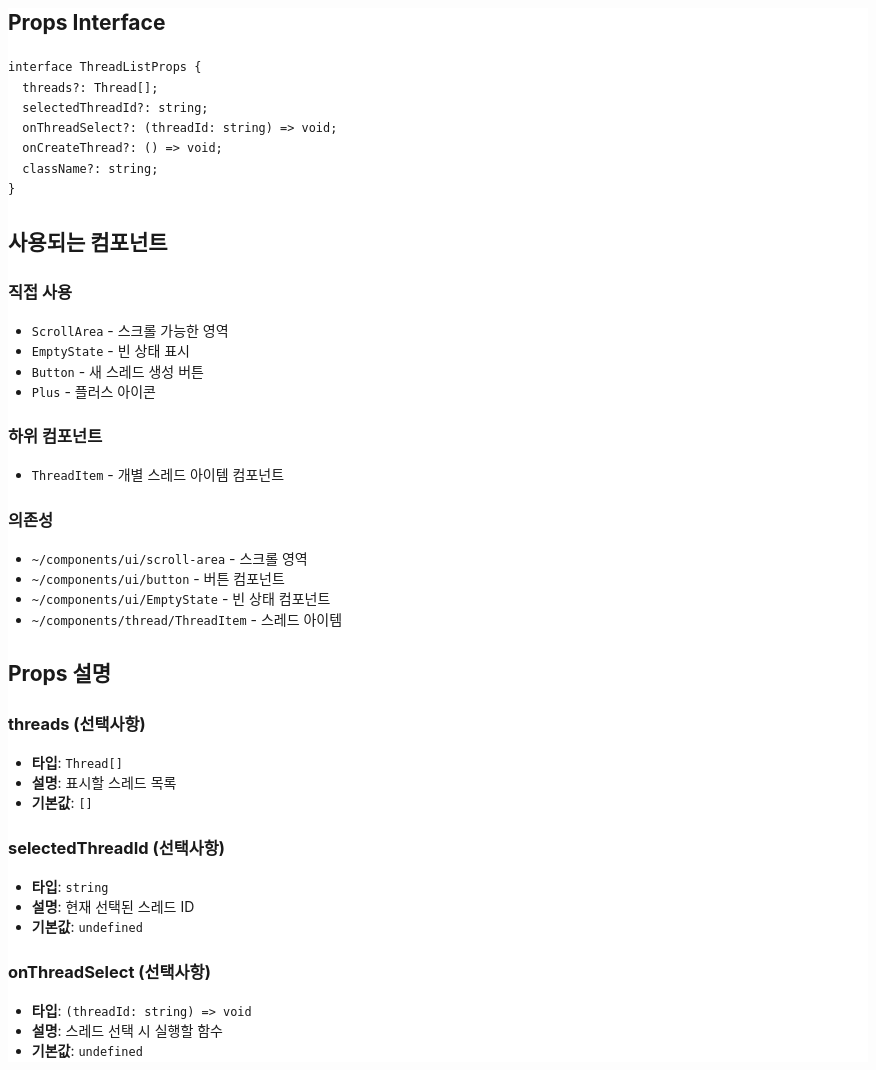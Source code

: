 ## Props Interface

```tsx
interface ThreadListProps {
  threads?: Thread[];
  selectedThreadId?: string;
  onThreadSelect?: (threadId: string) => void;
  onCreateThread?: () => void;
  className?: string;
}
```

## 사용되는 컴포넌트

### 직접 사용

- `ScrollArea` - 스크롤 가능한 영역
- `EmptyState` - 빈 상태 표시
- `Button` - 새 스레드 생성 버튼
- `Plus` - 플러스 아이콘

### 하위 컴포넌트

- `ThreadItem` - 개별 스레드 아이템 컴포넌트

### 의존성

- `~/components/ui/scroll-area` - 스크롤 영역
- `~/components/ui/button` - 버튼 컴포넌트
- `~/components/ui/EmptyState` - 빈 상태 컴포넌트
- `~/components/thread/ThreadItem` - 스레드 아이템

## Props 설명

### threads (선택사항)

- **타입**: `Thread[]`
- **설명**: 표시할 스레드 목록
- **기본값**: `[]`

### selectedThreadId (선택사항)

- **타입**: `string`
- **설명**: 현재 선택된 스레드 ID
- **기본값**: `undefined`

### onThreadSelect (선택사항)

- **타입**: `(threadId: string) => void`
- **설명**: 스레드 선택 시 실행할 함수
- **기본값**: `undefined`
